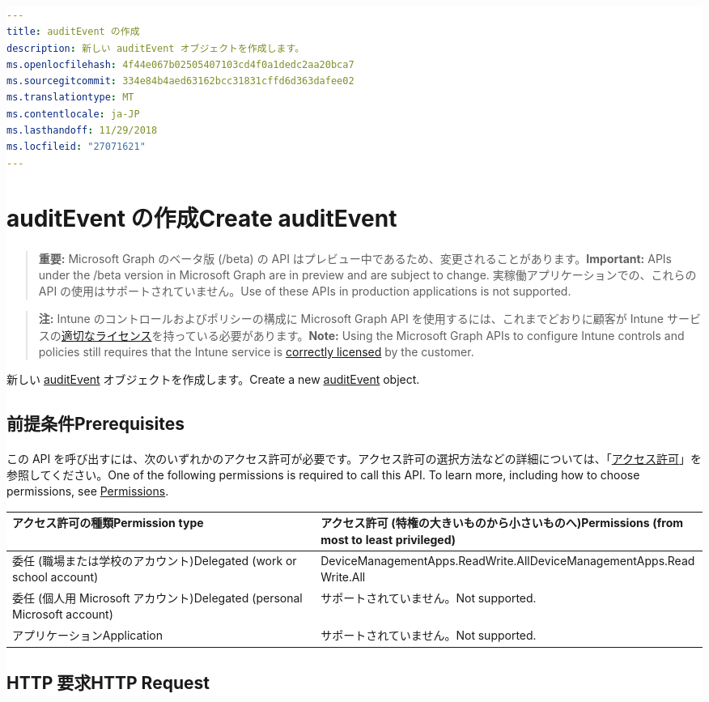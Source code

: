 ```yaml
---
title: auditEvent の作成
description: 新しい auditEvent オブジェクトを作成します。
ms.openlocfilehash: 4f44e067b02505407103cd4f0a1dedc2aa20bca7
ms.sourcegitcommit: 334e84b4aed63162bcc31831cffd6d363dafee02
ms.translationtype: MT
ms.contentlocale: ja-JP
ms.lasthandoff: 11/29/2018
ms.locfileid: "27071621"
---
```

# <a name="create-auditevent"></a><span data-ttu-id="d7e7c-103">auditEvent の作成</span><span class="sxs-lookup"><span data-stu-id="d7e7c-103">Create auditEvent</span></span>

> <span data-ttu-id="d7e7c-104">**重要:** Microsoft Graph のベータ版 (/beta) の API はプレビュー中であるため、変更されることがあります。</span><span class="sxs-lookup"><span data-stu-id="d7e7c-104">**Important:** APIs under the /beta version in Microsoft Graph are in preview and are subject to change.</span></span> <span data-ttu-id="d7e7c-105">実稼働アプリケーションでの、これらの API の使用はサポートされていません。</span><span class="sxs-lookup"><span data-stu-id="d7e7c-105">Use of these APIs in production applications is not supported.</span></span>

> <span data-ttu-id="d7e7c-106">**注:** Intune のコントロールおよびポリシーの構成に Microsoft Graph API を使用するには、これまでどおりに顧客が Intune サービスの[適切なライセンス](https://go.microsoft.com/fwlink/?linkid=839381)を持っている必要があります。</span><span class="sxs-lookup"><span data-stu-id="d7e7c-106">**Note:** Using the Microsoft Graph APIs to configure Intune controls and policies still requires that the Intune service is [correctly licensed](https://go.microsoft.com/fwlink/?linkid=839381) by the customer.</span></span>

<span data-ttu-id="d7e7c-107">新しい [auditEvent](../resources/intune-auditing-auditevent.md) オブジェクトを作成します。</span><span class="sxs-lookup"><span data-stu-id="d7e7c-107">Create a new [auditEvent](../resources/intune-auditing-auditevent.md) object.</span></span>
## <a name="prerequisites"></a><span data-ttu-id="d7e7c-108">前提条件</span><span class="sxs-lookup"><span data-stu-id="d7e7c-108">Prerequisites</span></span>
<span data-ttu-id="d7e7c-p102">この API を呼び出すには、次のいずれかのアクセス許可が必要です。アクセス許可の選択方法などの詳細については、「[アクセス許可](/graph/permissions-reference)」を参照してください。</span><span class="sxs-lookup"><span data-stu-id="d7e7c-p102">One of the following permissions is required to call this API. To learn more, including how to choose permissions, see [Permissions](/graph/permissions-reference).</span></span>

|<span data-ttu-id="d7e7c-111">アクセス許可の種類</span><span class="sxs-lookup"><span data-stu-id="d7e7c-111">Permission type</span></span>|<span data-ttu-id="d7e7c-112">アクセス許可 (特権の大きいものから小さいものへ)</span><span class="sxs-lookup"><span data-stu-id="d7e7c-112">Permissions (from most to least privileged)</span></span>|
|:---|:---|
|<span data-ttu-id="d7e7c-113">委任 (職場または学校のアカウント)</span><span class="sxs-lookup"><span data-stu-id="d7e7c-113">Delegated (work or school account)</span></span>|<span data-ttu-id="d7e7c-114">DeviceManagementApps.ReadWrite.All</span><span class="sxs-lookup"><span data-stu-id="d7e7c-114">DeviceManagementApps.ReadWrite.All</span></span>|
|<span data-ttu-id="d7e7c-115">委任 (個人用 Microsoft アカウント)</span><span class="sxs-lookup"><span data-stu-id="d7e7c-115">Delegated (personal Microsoft account)</span></span>|<span data-ttu-id="d7e7c-116">サポートされていません。</span><span class="sxs-lookup"><span data-stu-id="d7e7c-116">Not supported.</span></span>|
|<span data-ttu-id="d7e7c-117">アプリケーション</span><span class="sxs-lookup"><span data-stu-id="d7e7c-117">Application</span></span>|<span data-ttu-id="d7e7c-118">サポートされていません。</span><span class="sxs-lookup"><span data-stu-id="d7e7c-118">Not supported.</span></span>|

## <a name="http-request"></a><span data-ttu-id="d7e7c-119">HTTP 要求</span><span class="sxs-lookup"><span data-stu-id="d7e7c-119">HTTP Request</span></span>
